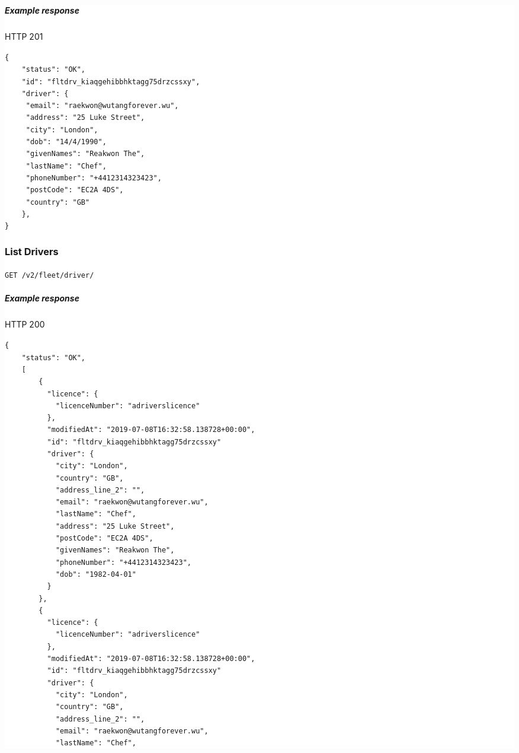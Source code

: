 ##### Example response

HTTP 201

```
{
    "status": "OK",
    "id": "fltdrv_kiaqgehibbhktagg75drzcssxy",
    "driver": {
     "email": "raekwon@wutangforever.wu",
     "address": "25 Luke Street",
     "city": "London",
     "dob": "14/4/1990",
     "givenNames": "Reakwon The",
     "lastName": "Chef",
     "phoneNumber": "+4412314323423",
     "postCode": "EC2A 4DS",
     "country": "GB"
    },
}
```


### List Drivers

`GET /v2/fleet/driver/`

##### Example response

HTTP 200

```
{
    "status": "OK",
    [
        {
          "licence": {
            "licenceNumber": "adriverslicence"
          },
          "modifiedAt": "2019-07-08T16:32:58.138728+00:00",
          "id": "fltdrv_kiaqgehibbhktagg75drzcssxy"
          "driver": {
            "city": "London",
            "country": "GB",
            "address_line_2": "",
            "email": "raekwon@wutangforever.wu",
            "lastName": "Chef",
            "address": "25 Luke Street",
            "postCode": "EC2A 4DS",
            "givenNames": "Reakwon The",
            "phoneNumber": "+4412314323423",
            "dob": "1982-04-01"
          }
        },
        {
          "licence": {
            "licenceNumber": "adriverslicence"
          },
          "modifiedAt": "2019-07-08T16:32:58.138728+00:00",
          "id": "fltdrv_kiaqgehibbhktagg75drzcssxy"
          "driver": {
            "city": "London",
            "country": "GB",
            "address_line_2": "",
            "email": "raekwon@wutangforever.wu",
            "lastName": "Chef",
```